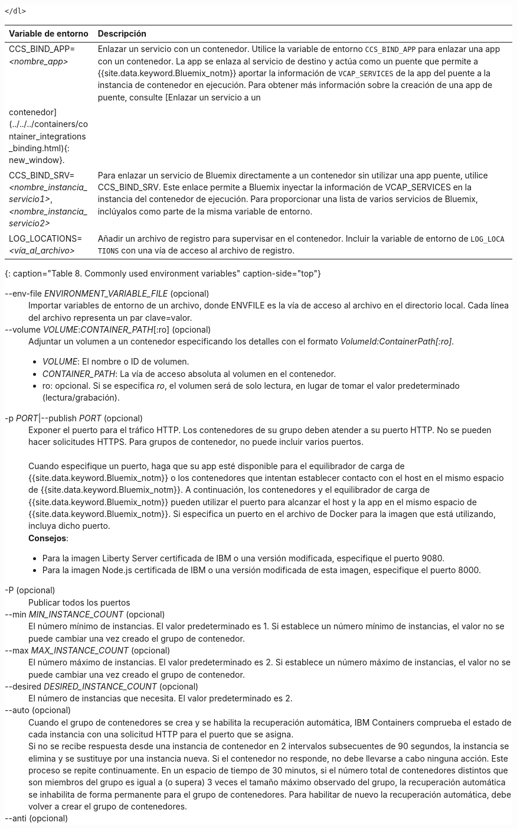     </dl>


|  Variable de entorno                              |     Descripción                            |
| :----------------------------- | :------------------------------ |
| CCS_BIND_APP=*&lt;nombre_app&gt;*       | Enlazar un servicio con un contenedor. Utilice la variable de entorno `CCS_BIND_APP` para enlazar una app con un contenedor. La app se enlaza al servicio de destino y actúa como un puente que permite a {{site.data.keyword.Bluemix_notm}} aportar la información de `VCAP_SERVICES` de la app del puente a la instancia de contenedor en ejecución. Para obtener más información sobre la creación de una app de puente, consulte [Enlazar un servicio a un
contenedor](../../../containers/container_integrations_binding.html){: new_window}. |
| CCS_BIND_SRV=*&lt;nombre_instancia_servicio1&gt;*,*&lt;nombre_instancia_servicio2&gt;* | Para enlazar un servicio de Bluemix directamente a un contenedor sin utilizar una app puente, utilice CCS_BIND_SRV. Este enlace permite a Bluemix inyectar la información de VCAP_SERVICES en la instancia del contenedor de ejecución. Para proporcionar una lista de varios servicios de Bluemix, inclúyalos como parte de la misma variable de entorno. |
| LOG_LOCATIONS=*&lt;vía_al_archivo&gt;* | Añadir un archivo de registro para supervisar en el contenedor. Incluir la variable de entorno de `LOG_LOCATIONS` con una vía de acceso al archivo de registro. |
{: caption="Table 8. Commonly used environment variables" caption-side="top"}

 <dl>
   <dt>--env-file <i>ENVIRONMENT_VARIABLE_FILE</i> (opcional)</dt>
   <dd> Importar variables de entorno de un archivo, donde ENVFILE es la vía de acceso al archivo en el directorio local. Cada línea del archivo representa un par clave=valor. </dd>
   <dt>--volume <i>VOLUME</i>:<i>CONTAINER_PATH</i>[:ro] (opcional)</dt>
   <dd>Adjuntar un volumen a un contenedor especificando los detalles con el formato <i>VolumeId:ContainerPath[:ro]</i>.
   <ul>
   <li><i>VOLUME</i>: El nombre o ID de volumen.</li>
   <li><i>CONTAINER_PATH</i>: La vía de acceso absoluta al volumen en el contenedor.</li>
   <li>ro: opcional. Si se especifica <i>ro</i>, el volumen será de solo lectura, en lugar de tomar el valor predeterminado (lectura/grabación).</li></ul>
   </dd>
   <dt>-p <i>PORT</i>|--publish <i>PORT</i> (opcional)</dt>
   <dd>Exponer el puerto para el tráfico HTTP. Los contenedores de su grupo deben atender a su puerto HTTP. No se pueden hacer solicitudes HTTPS. Para grupos de contenedor, no puede incluir varios puertos. <br><br>Cuando especifique un puerto, haga que su app esté disponible para el equilibrador de carga de {{site.data.keyword.Bluemix_notm}} o los contenedores que intentan establecer contacto con el host en el mismo espacio de {{site.data.keyword.Bluemix_notm}}. A continuación, los contenedores y el equilibrador de carga de {{site.data.keyword.Bluemix_notm}} pueden utilizar el puerto para alcanzar el host y la app en el mismo espacio de {{site.data.keyword.Bluemix_notm}}. Si especifica un puerto en el archivo de Docker para la imagen que está utilizando, incluya dicho puerto. <br>
   <strong>Consejos</strong>: <ul>
   <li>Para la imagen Liberty Server certificada de IBM o una versión modificada, especifique el puerto 9080.</li>
   <li>Para la imagen Node.js certificada de IBM o una versión modificada de esta imagen, especifique el puerto 8000.</li>
   </ul>
   </dd>
   <dt>-P (opcional)</dt>
   <dd>Publicar todos los puertos</dd>
   <dt>--min <i>MIN_INSTANCE_COUNT</i> (opcional)</dt>
   <dd>El número mínimo de instancias. El valor predeterminado es 1. Si establece un número mínimo de instancias, el valor no se puede cambiar una vez creado el grupo de contenedor.</dd>
   <dt>--max <i>MAX_INSTANCE_COUNT</i> (opcional)</dt>
   <dd>El número máximo de instancias. El valor predeterminado es 2. Si establece un número máximo de instancias, el valor no se puede cambiar una vez creado el grupo de contenedor.</dd>
   <dt>--desired <i>DESIRED_INSTANCE_COUNT</i> (opcional)</dt>
   <dd>El número de instancias que necesita. El valor predeterminado es 2.</dd>
   <dt>--auto (opcional)</dt>
   <dd>Cuando el grupo de contenedores se crea y se habilita la recuperación automática, IBM Containers comprueba el estado de cada instancia con una solicitud HTTP para el puerto que se asigna.<br>
   Si no se recibe respuesta desde una instancia de contenedor en 2 intervalos subsecuentes de 90 segundos, la instancia se elimina y se sustituye por una instancia nueva. Si el contenedor no responde, no debe llevarse a cabo ninguna acción. Este proceso se repite continuamente. En un espacio de tiempo de 30 minutos, si el número total de contenedores distintos que son miembros del grupo es igual a (o supera) 3 veces el tamaño máximo observado del grupo, la recuperación automática se inhabilita de forma permanente para el grupo de contenedores. Para habilitar de nuevo la recuperación automática, debe volver a crear el grupo de contenedores.</dd>
  <dt>--anti (opcional)</dt>